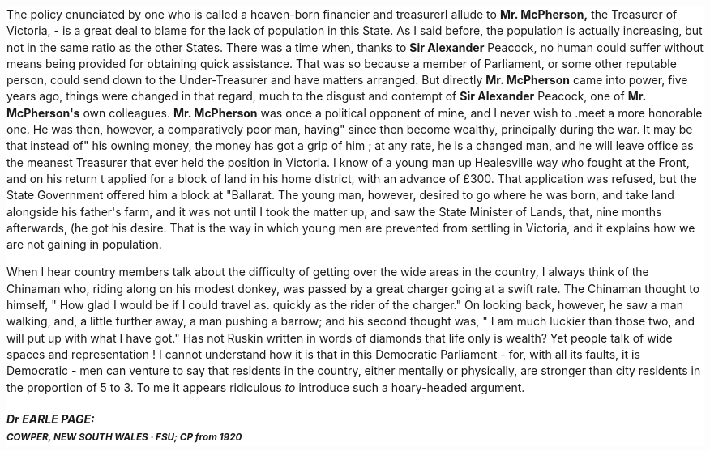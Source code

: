 The policy enunciated by one who is called a heaven-born financier and treasurerI allude to  **Mr. McPherson,**  the Treasurer of Victoria, - is a great deal to blame for the lack of population in this State. As I said before, the population is actually increasing, but not in the same ratio as the other States. There was a time when, thanks to  **Sir Alexander**  Peacock, no human could suffer without means being provided for obtaining quick assistance. That was so because a member of Parliament, or some other reputable person, could send down to the Under-Treasurer and have matters arranged. But directly  **Mr. McPherson**  came into power, five years ago, things were changed in that regard, much to the disgust and contempt of  **Sir Alexander**  Peacock, one of  **Mr. McPherson's**  own colleagues.  **Mr. McPherson**  was once a political opponent of mine, and I never wish to .meet a more honorable one. He was then, however, a comparatively poor man, having" since then become wealthy, principally during the war. It may be that instead of" his owning money, the money has got a grip of him ; at any rate, he is a changed man, and he will leave office as the meanest Treasurer that ever held the position in Victoria. I know of a young man up Healesville way who fought at the Front, and on his return t applied for a block of land in his home district, with an advance of £300. That application was refused, but the State Government offered him a block at "Ballarat. The young man, however, desired to go where he was born, and take land alongside his father's farm, and it was not until I took the matter up, and saw the State Minister of Lands, that, nine months afterwards, (he got his desire. That is the way in which young men are prevented from settling in Victoria, and it explains how we are not gaining in population. 

When I hear country members talk about the difficulty of getting over the wide areas in the country, I always think of the Chinaman who, riding along on his modest donkey, was passed by a great charger going at a swift rate. The Chinaman thought to himself, " How glad I would be if I could travel as. quickly as the rider of the charger." On looking back, however, he saw a man walking, and, a little further away, a man pushing a barrow; and his second thought was, " I am much luckier than those two, and will put up with what I have got." Has not Ruskin written in words of diamonds that life only is wealth? Yet people talk of wide spaces and representation ! I cannot understand how it is that in this Democratic Parliament - for, with all its faults, it is Democratic - men can venture to say that residents in the country, either mentally or physically, are stronger than city residents in the proportion of 5 to 3. To me it appears ridiculous  *to*  introduce such a hoary-headed argument. 

##### Dr EARLE PAGE:<br><small class="text-muted">COWPER, NEW SOUTH WALES &middot; FSU; CP from 1920</small>
